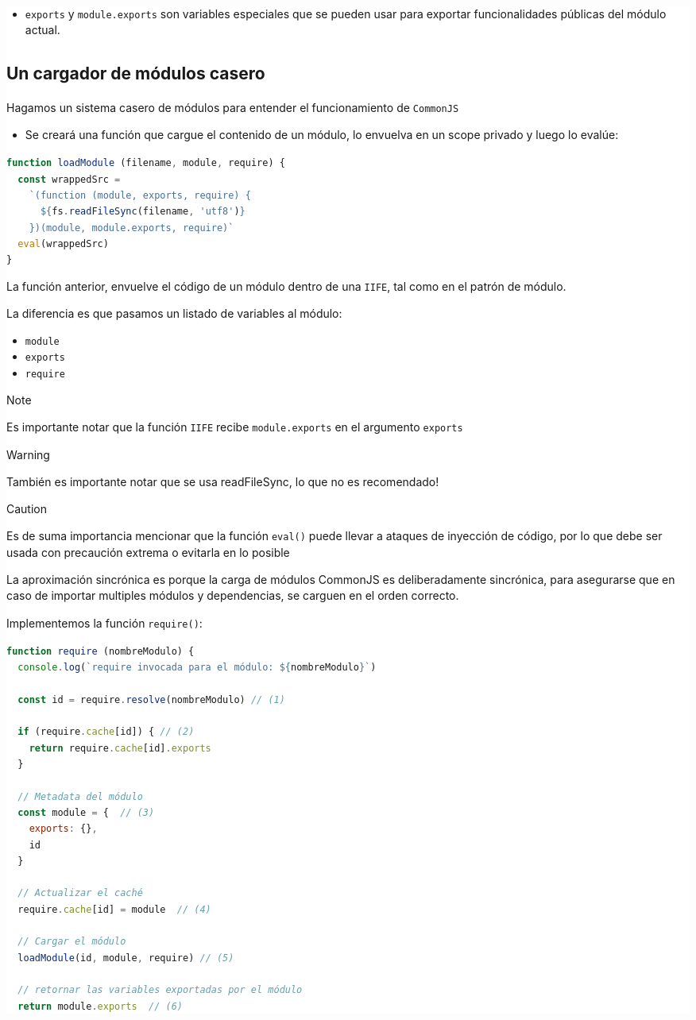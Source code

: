 - `exports` y `module.exports` son variables especiales que se pueden usar para exportar funcionalidades públicas del módulo actual.

## Un cargador de módulos casero

Hagamos un sistema casero de módulos para entender el funcionamiento de `CommonJS`

- Se creará una función que cargue el contenido de un módulo, lo envuelva en un scope privado y luego lo evalúe:

```javascript
function loadModule (filename, module, require) {
  const wrappedSrc =
    `(function (module, exports, require) {
      ${fs.readFileSync(filename, 'utf8')}
    })(module, module.exports, require)`
  eval(wrappedSrc)
}
```

La función anterior, envuelve el código de un módulo dentro de una `IIFE`, tal como en el patrón de módulo.

La diferencia es que pasamos un listado de variables al módulo: 

- `module`
- `exports`
- `require`

> [!NOTE]
> Es importante notar que la función `IIFE` recibe `module.exports` en el argumento `exports`

> [!WARNING]
> También es importante notar que se usa readFileSync, lo que no es recomendado!

> [!CAUTION]
> Es de suma importancia mencionar que la función `eval()` puede llevar a ataques de inyección de código, por lo que debe ser usada con precaución extrema o evitarla en lo posible

La aproximación sincrónica es porque la carga de módulos CommonJS es deliberadamente sincrónica, para asegurarse que en caso de importar multiples módulos y dependencias, se carguen en el orden correcto.

Implementemos la función `require()`:

```javascript
function require (nombreModulo) {
  console.log(`require invocada para el módulo: ${nombreModulo}`)

  const id = require.resolve(nombreModulo) // (1)

  if (require.cache[id]) { // (2)
    return require.cache[id].exports
  }

  // Metadata del módulo
  const module = {  // (3)
    exports: {},
    id
  }

  // Actualizar el caché
  require.cache[id] = module  // (4)

  // Cargar el módulo
  loadModule(id, module, require) // (5)

  // retornar las variables exportadas por el módulo
  return module.exports  // (6)
```